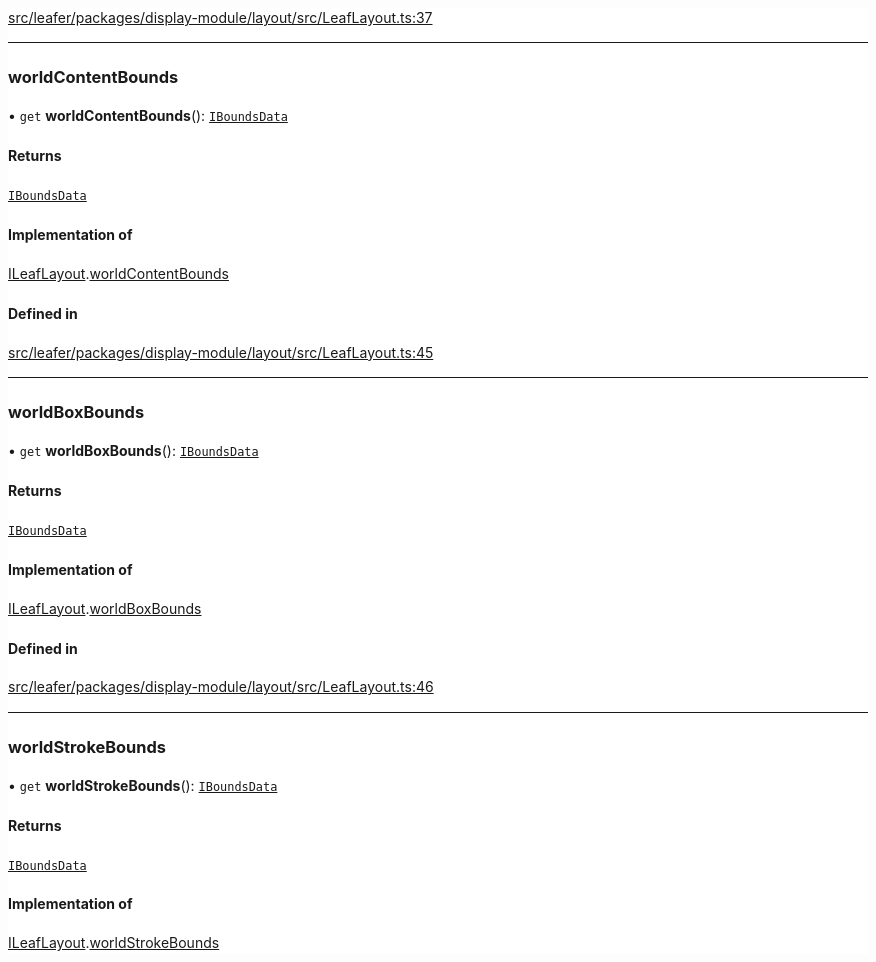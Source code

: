 [src/leafer/packages/display-module/layout/src/LeafLayout.ts:37](https://github.com/leaferjs/leafer/blob/d3ec2c9bd49557a0d74aae684f8e3d3d557af194/packages/display-module/layout/src/LeafLayout.ts#L37)

___

### worldContentBounds

• `get` **worldContentBounds**(): [`IBoundsData`](../interfaces/IBoundsData.md)

#### Returns

[`IBoundsData`](../interfaces/IBoundsData.md)

#### Implementation of

[ILeafLayout](../interfaces/ILeafLayout.md).[worldContentBounds](../interfaces/ILeafLayout.md#worldcontentbounds)

#### Defined in

[src/leafer/packages/display-module/layout/src/LeafLayout.ts:45](https://github.com/leaferjs/leafer/blob/d3ec2c9bd49557a0d74aae684f8e3d3d557af194/packages/display-module/layout/src/LeafLayout.ts#L45)

___

### worldBoxBounds

• `get` **worldBoxBounds**(): [`IBoundsData`](../interfaces/IBoundsData.md)

#### Returns

[`IBoundsData`](../interfaces/IBoundsData.md)

#### Implementation of

[ILeafLayout](../interfaces/ILeafLayout.md).[worldBoxBounds](../interfaces/ILeafLayout.md#worldboxbounds)

#### Defined in

[src/leafer/packages/display-module/layout/src/LeafLayout.ts:46](https://github.com/leaferjs/leafer/blob/d3ec2c9bd49557a0d74aae684f8e3d3d557af194/packages/display-module/layout/src/LeafLayout.ts#L46)

___

### worldStrokeBounds

• `get` **worldStrokeBounds**(): [`IBoundsData`](../interfaces/IBoundsData.md)

#### Returns

[`IBoundsData`](../interfaces/IBoundsData.md)

#### Implementation of

[ILeafLayout](../interfaces/ILeafLayout.md).[worldStrokeBounds](../interfaces/ILeafLayout.md#worldstrokebounds)
